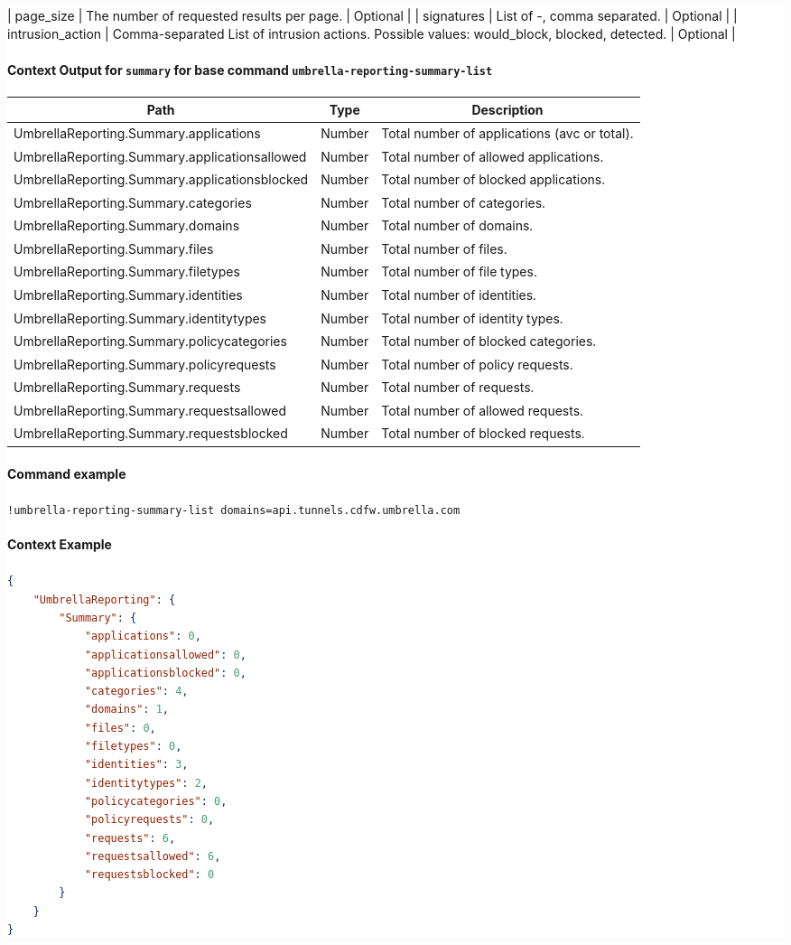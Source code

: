 | page_size | The number of requested results per page. | Optional | 
| signatures | List of -, comma separated. | Optional | 
| intrusion_action | Comma-separated List of intrusion actions. Possible values: would_block, blocked, detected. | Optional | 


#### Context Output for `summary` for base command `umbrella-reporting-summary-list`

| **Path** | **Type** | **Description** |
| --- | --- | --- |
| UmbrellaReporting.Summary.applications | Number | Total number of applications \(avc or total\). | 
| UmbrellaReporting.Summary.applicationsallowed | Number | Total number of allowed applications. | 
| UmbrellaReporting.Summary.applicationsblocked | Number | Total number of blocked applications. | 
| UmbrellaReporting.Summary.categories | Number | Total number of categories. | 
| UmbrellaReporting.Summary.domains | Number | Total number of domains. | 
| UmbrellaReporting.Summary.files | Number | Total number of files. | 
| UmbrellaReporting.Summary.filetypes | Number | Total number of file types. | 
| UmbrellaReporting.Summary.identities | Number | Total number of identities. | 
| UmbrellaReporting.Summary.identitytypes | Number | Total number of identity types. | 
| UmbrellaReporting.Summary.policycategories | Number | Total number of blocked categories. | 
| UmbrellaReporting.Summary.policyrequests | Number | Total number of policy requests. | 
| UmbrellaReporting.Summary.requests | Number | Total number of requests. | 
| UmbrellaReporting.Summary.requestsallowed | Number | Total number of allowed requests. | 
| UmbrellaReporting.Summary.requestsblocked | Number | Total number of blocked requests. | 


#### Command example
```!umbrella-reporting-summary-list domains=api.tunnels.cdfw.umbrella.com```
#### Context Example
```json
{
    "UmbrellaReporting": {
        "Summary": {
            "applications": 0,
            "applicationsallowed": 0,
            "applicationsblocked": 0,
            "categories": 4,
            "domains": 1,
            "files": 0,
            "filetypes": 0,
            "identities": 3,
            "identitytypes": 2,
            "policycategories": 0,
            "policyrequests": 0,
            "requests": 6,
            "requestsallowed": 6,
            "requestsblocked": 0
        }
    }
}
```
